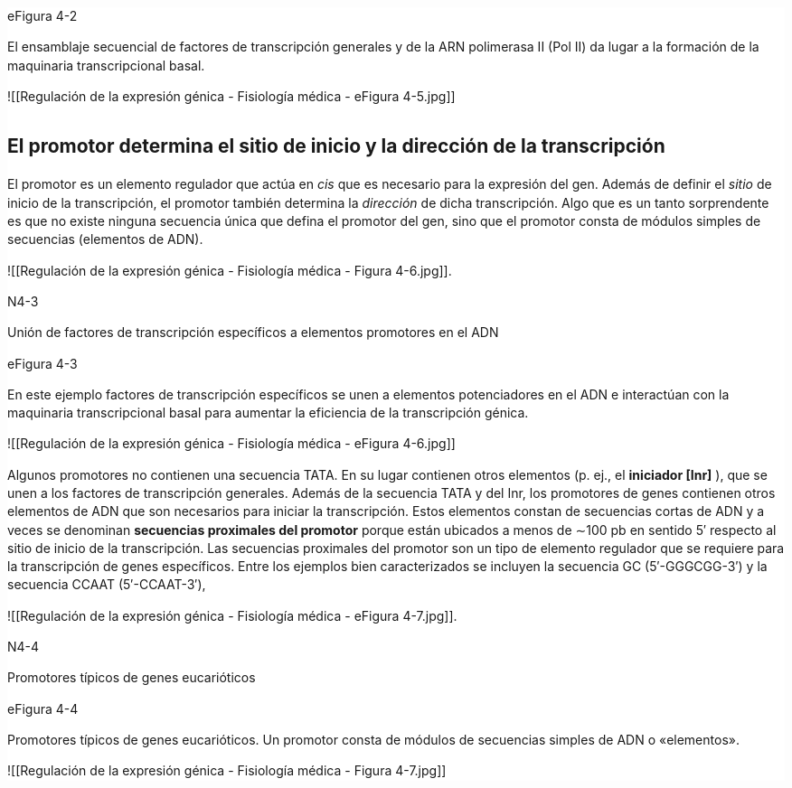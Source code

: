 eFigura 4-2

El ensamblaje secuencial de factores de transcripción generales y de la ARN polimerasa II (Pol II) da lugar a la formación de la maquinaria transcripcional basal.



![[Regulación de la expresión génica - Fisiología médica - eFigura 4-5.jpg]]

## El promotor determina el sitio de inicio y la dirección de la transcripción

El promotor es un elemento regulador que actúa en _cis_ que es necesario para la expresión del gen. Además de definir el _sitio_ de inicio de la transcripción, el promotor también determina la _dirección_ de dicha transcripción. Algo que es un tanto sorprendente es que no existe ninguna secuencia única que defina el promotor del gen, sino que el promotor consta de módulos simples de secuencias (elementos de ADN). 

![[Regulación de la expresión génica - Fisiología médica - Figura 4-6.jpg]].

N4-3

Unión de factores de transcripción específicos a elementos promotores en el ADN

eFigura 4-3

En este ejemplo factores de transcripción específicos se unen a elementos potenciadores en el ADN e interactúan con la maquinaria transcripcional basal para aumentar la eficiencia de la transcripción génica.



![[Regulación de la expresión génica - Fisiología médica - eFigura 4-6.jpg]]

Algunos promotores no contienen una secuencia TATA. En su lugar contienen otros elementos (p. ej., el **iniciador [Inr]** ), que se unen a los factores de transcripción generales. Además de la secuencia TATA y del Inr, los promotores de genes contienen otros elementos de ADN que son necesarios para iniciar la transcripción. Estos elementos constan de secuencias cortas de ADN y a veces se denominan **secuencias proximales del promotor** porque están ubicados a menos de ∼100 pb en sentido 5′ respecto al sitio de inicio de la transcripción. Las secuencias proximales del promotor son un tipo de elemento regulador que se requiere para la transcripción de genes específicos. Entre los ejemplos bien caracterizados se incluyen la secuencia GC (5′-GGGCGG-3′) y la secuencia CCAAT (5′-CCAAT-3′), 

![[Regulación de la expresión génica - Fisiología médica - eFigura 4-7.jpg]].

N4-4

Promotores típicos de genes eucarióticos

eFigura 4-4

Promotores típicos de genes eucarióticos. Un promotor consta de módulos de secuencias simples de ADN o «elementos».



![[Regulación de la expresión génica - Fisiología médica - Figura 4-7.jpg]]
